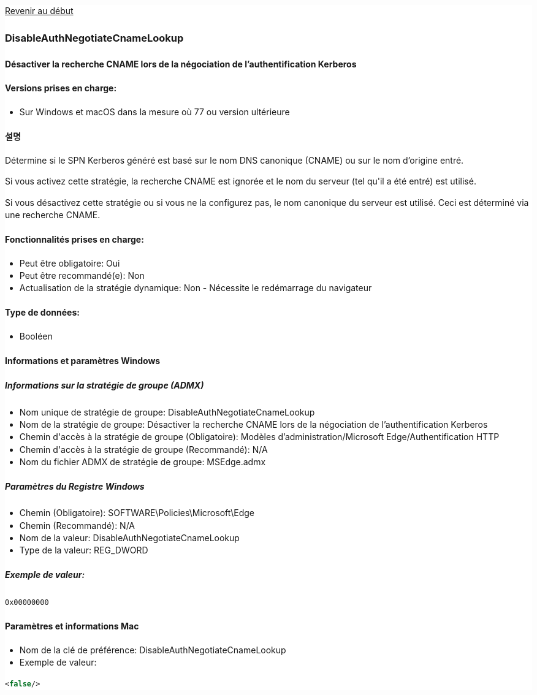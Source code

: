 
  [Revenir au début](#microsoft-edge---stratégies)

  ### DisableAuthNegotiateCnameLookup
  #### Désactiver la recherche CNAME lors de la négociation de l’authentification Kerberos
  
  
  #### Versions prises en charge:
  - Sur Windows et macOS dans la mesure où 77 ou version ultérieure

  #### 설명
  Détermine si le SPN Kerberos généré est basé sur le nom DNS canonique (CNAME) ou sur le nom d’origine entré.

Si vous activez cette stratégie, la recherche CNAME est ignorée et le nom du serveur (tel qu'il a été entré) est utilisé.

Si vous désactivez cette stratégie ou si vous ne la configurez pas, le nom canonique du serveur est utilisé. Ceci est déterminé via une recherche CNAME.

  #### Fonctionnalités prises en charge:
  - Peut être obligatoire: Oui
  - Peut être recommandé(e): Non
  - Actualisation de la stratégie dynamique: Non - Nécessite le redémarrage du navigateur

  #### Type de données:
  - Booléen

  #### Informations et paramètres Windows
  ##### Informations sur la stratégie de groupe (ADMX)
  - Nom unique de stratégie de groupe: DisableAuthNegotiateCnameLookup
  - Nom de la stratégie de groupe: Désactiver la recherche CNAME lors de la négociation de l’authentification Kerberos
  - Chemin d'accès à la stratégie de groupe (Obligatoire): Modèles d’administration/Microsoft Edge/Authentification HTTP
  - Chemin d'accès à la stratégie de groupe (Recommandé): N/A
  - Nom du fichier ADMX de stratégie de groupe: MSEdge.admx
  ##### Paramètres du Registre Windows
  - Chemin (Obligatoire): SOFTWARE\Policies\Microsoft\Edge
  - Chemin (Recommandé): N/A
  - Nom de la valeur: DisableAuthNegotiateCnameLookup
  - Type de la valeur: REG_DWORD
  ##### Exemple de valeur:
```
0x00000000
```


  #### Paramètres et informations Mac
  - Nom de la clé de préférence: DisableAuthNegotiateCnameLookup
  - Exemple de valeur:
``` xml
<false/>
```
  